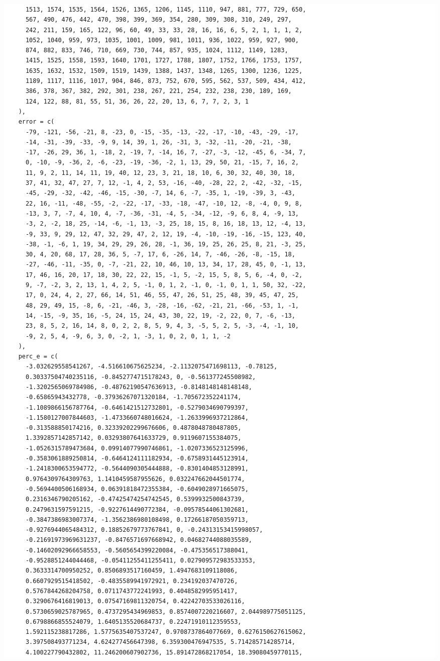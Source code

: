           1513, 1574, 1535, 1564, 1526, 1365, 1206, 1145, 1110, 947, 881, 777, 729, 650,
          567, 490, 476, 442, 470, 398, 399, 369, 354, 280, 309, 308, 310, 249, 297,
          242, 211, 159, 165, 122, 96, 60, 49, 33, 33, 28, 16, 16, 6, 5, 2, 1, 1, 1, 2,
          1052, 1040, 959, 973, 1035, 1001, 1009, 981, 1011, 936, 1022, 959, 927, 900,
          874, 882, 833, 746, 710, 669, 730, 744, 857, 935, 1024, 1112, 1149, 1283,
          1415, 1525, 1558, 1593, 1640, 1701, 1727, 1788, 1807, 1752, 1766, 1753, 1757,
          1635, 1632, 1532, 1509, 1519, 1439, 1388, 1437, 1348, 1265, 1300, 1236, 1225,
          1189, 1117, 1116, 1017, 904, 846, 873, 752, 670, 595, 562, 537, 509, 434, 412,
          386, 378, 367, 382, 292, 301, 238, 267, 221, 254, 232, 238, 230, 189, 169,
          124, 122, 88, 81, 55, 51, 36, 26, 22, 20, 13, 6, 7, 7, 2, 3, 1
        ),
        error = c(
          -79, -121, -56, -21, 8, -23, 0, -15, -35, -13, -22, -17, -10, -43, -29, -17,
          -14, -31, -39, -33, -9, 9, 14, 39, 1, 26, -31, 3, -32, -11, -20, -21, -38,
          -17, -26, 29, 36, 1, -18, 2, -19, 7, -14, 16, 7, -27, -3, -12, -45, 6, -34, 7,
          0, -10, -9, -36, 2, -6, -23, -19, -36, -2, 1, 13, 29, 50, 21, -15, 7, 16, 2,
          11, 9, 2, 11, 14, 11, 19, 40, 12, 23, 3, 21, 18, 10, 6, 30, 32, 40, 30, 18,
          37, 41, 32, 47, 27, 7, 12, -1, 4, 2, 53, -16, -40, -28, 22, 2, -42, -32, -15,
          -45, -29, -32, -42, -46, -15, -30, -7, 14, 6, -7, -35, 1, -19, -39, 3, -43,
          22, 16, -11, -48, -55, -2, -22, -17, -33, -18, -47, -10, 12, -8, -4, 0, 9, 8,
          -13, 3, 7, -7, 4, 10, 4, -7, -36, -31, -4, 5, -34, -12, -9, 6, 8, 4, -9, 13,
          -3, 2, -2, 18, 25, -14, -6, -1, 13, -3, 25, 18, 15, 8, 16, 18, 13, 12, -4, 13,
          -9, 33, 9, 29, 12, 47, 32, 29, 47, 2, 12, 19, -4, -10, -19, -16, -15, 123, 40,
          -38, -1, -6, 1, 19, 34, 29, 29, 26, 28, -1, 36, 19, 25, 26, 25, 8, 21, -3, 25,
          30, 4, 20, 68, 17, 28, 36, 5, -7, 17, 6, -26, 14, 7, -46, -26, -8, -15, 18,
          -27, -46, -11, -35, 0, -7, -21, 22, 10, 46, 10, 13, 34, 17, 28, 45, 0, -1, 13,
          17, 46, 16, 20, 17, 18, 30, 22, 22, 15, -1, 5, -2, 15, 5, 8, 5, 6, -4, 0, -2,
          9, -7, -2, 3, 2, 13, 1, 4, 2, 5, -1, 0, 1, 2, -1, 0, -1, 0, 1, 1, 50, 32, -22,
          17, 0, 24, 4, 2, 27, 66, 14, 51, 46, 55, 47, 26, 51, 25, 48, 39, 45, 47, 25,
          48, 29, 49, 15, -8, 6, -21, -46, 3, -28, -16, -62, -21, 21, -66, -53, 1, -1,
          14, -15, -9, 35, 16, -5, 24, 15, 24, 43, 30, 22, 19, -2, 22, 0, 7, -6, -13,
          23, 8, 5, 2, 16, 14, 8, 0, 2, 2, 8, 5, 9, 4, 3, -5, 5, 2, 5, -3, -4, -1, 10,
          -9, 2, 5, 4, -9, 6, 3, 0, -2, 1, -3, 1, 0, 2, 0, 1, 1, -2
        ),
        perc_e = c(
          -3.032629558541267, -4.516610675625234, -2.1132075471698113, -0.78125,
          0.30337504740235116, -0.8452774715178243, 0, -0.561377245508982,
          -1.3202565069784986, -0.48762190547636913, -0.8148148148148148,
          -0.65865943432778, -0.37936267071320184, -1.705672352241174,
          -1.1089866156787764, -0.6461421512732801, -0.5279034690799397,
          -1.1580127007844603, -1.4733660748016624, -1.2633996937212864,
          -0.313588850174216, 0.32339202299676606, 0.4878048780487805,
          1.3392857142857142, 0.03293807641633729, 0.9119607155384075,
          -1.0526315789473684, 0.09914077990746861, -1.0207336523125996,
          -0.3583061889250814, -0.6464124111182934, -0.6758931445123914,
          -1.2418300653594772, -0.5644090305444888, -0.8301404853128991,
          0.9764309764309763, 1.1410459587955626, 0.032247662044501774,
          -0.5694400506168934, 0.06391818472355384, -0.6049028971665075,
          0.2316346790205162, -0.47425474254742545, 0.5399932500843739,
          0.2479631597591215, -0.9227614490772384, -0.09578544061302681,
          -0.3847386983007374, -1.3562386980108498, 0.17266187050359713,
          -0.9276944065484312, 0.18852679773767841, 0, -0.24313153415998057,
          -0.21691973969631237, -0.8476571697668942, 0.04682744088035589,
          -0.14602092966658553, -0.5605654399220084, -0.475356517388041,
          -0.9528851244044468, -0.05411255411255411, 0.027909572983533353,
          0.3633314700950252, 0.8506893517160459, 1.4947683109118086,
          0.6607929515418502, -0.4835589941972921, 0.234192037470726,
          0.5767844268204758, 0.0711743772241993, 0.4048582995951417,
          0.3290676416819013, 0.07547169811320754, 0.42242703533026116,
          0.5730659025787965, 0.4737295434969853, 0.8574007220216607, 2.044989775051125,
          0.6798866855524079, 1.6405135520684737, 0.22471910112359553,
          1.592115238817286, 1.5775635407537247, 0.9708737864077669, 0.6276150627615062,
          3.397508493771234, 4.624277456647398, 6.359300476947535, 5.714285714285714,
          4.100227790432802, 11.246200607902736, 15.891472868217054, 18.39080459770115,